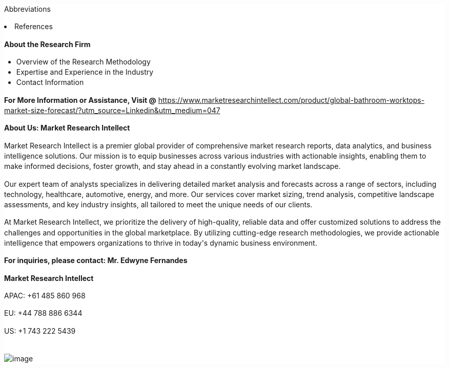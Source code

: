 Abbreviations</li><li>References</li></ul><p><strong>About the Research Firm</strong></p><ul><li>Overview of the Research Methodology</li><li>Expertise and Experience in the Industry</li><li>Contact Information</li></ul></div><div class="article-main__content" data-test-id="publishing-text-block"><p><span class="font-[700]"><strong>For More Information or Assistance, Visit @</strong>&nbsp;<a href="https://www.marketresearchintellect.com/product/global-bathroom-worktops-market-size-forecast/?utm_source=Linkedin&utm_medium=047">https://www.marketresearchintellect.com/product/global-bathroom-worktops-market-size-forecast/?utm_source=Linkedin&utm_medium=047</a></span></p><p><strong>About Us: Market Research Intellect</strong></p><p>Market Research Intellect is a premier global provider of comprehensive market research reports, data analytics, and business intelligence solutions. Our mission is to equip businesses across various industries with actionable insights, enabling them to make informed decisions, foster growth, and stay ahead in a constantly evolving market landscape.</p><p>Our expert team of analysts specializes in delivering detailed market analysis and forecasts across a range of sectors, including technology, healthcare, automotive, energy, and more. Our services cover market sizing, trend analysis, competitive landscape assessments, and key industry insights, all tailored to meet the unique needs of our clients.</p><p>At Market Research Intellect, we prioritize the delivery of high-quality, reliable data and offer customized solutions to address the challenges and opportunities in the global marketplace. By utilizing cutting-edge research methodologies, we provide actionable intelligence that empowers organizations to thrive in today's dynamic business environment.</p><p><strong>For inquiries, please contact: Mr. Edwyne Fernandes</strong></p><p><strong>Market Research Intellect</strong></p><p>APAC: +61 485 860 968</p><p>EU: +44 788 886 6344</p><p>US: +1 743 222 5439</p></div><div class="article-main__content" data-test-id="publishing-text-block">&nbsp;</div>
![image](https://github.com/user-attachments/assets/1ae97a18-3462-4fa9-8aef-adbe8bb7b5b8)
